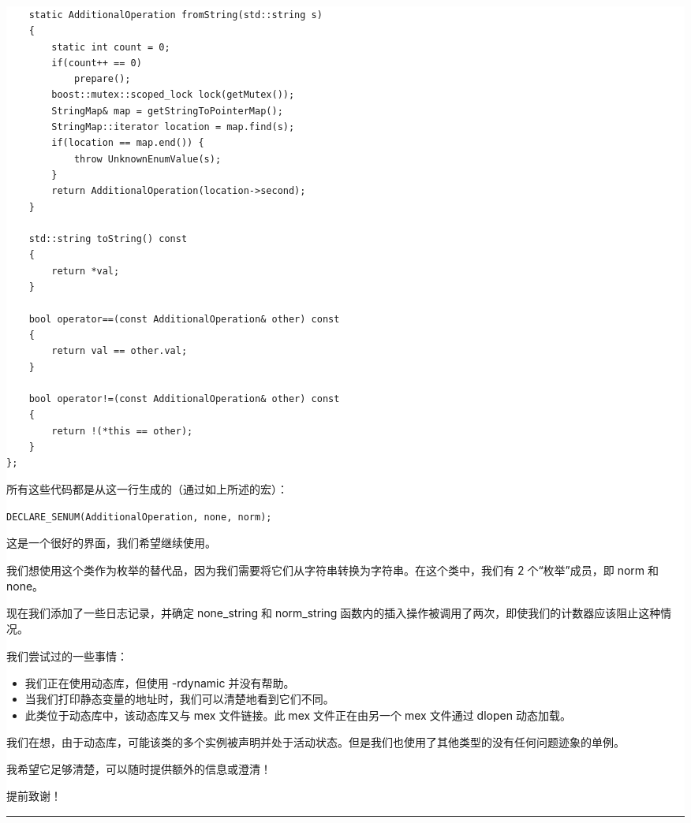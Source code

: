```
    static AdditionalOperation fromString(std::string s) 
    { 
        static int count = 0; 
        if(count++ == 0) 
            prepare(); 
        boost::mutex::scoped_lock lock(getMutex()); 
        StringMap& map = getStringToPointerMap(); 
        StringMap::iterator location = map.find(s); 
        if(location == map.end()) { 
            throw UnknownEnumValue(s); 
        } 
        return AdditionalOperation(location->second); 
    } 

    std::string toString() const 
    { 
        return *val; 
    }

    bool operator==(const AdditionalOperation& other) const 
    { 
        return val == other.val; 
    } 

    bool operator!=(const AdditionalOperation& other) const 
    { 
        return !(*this == other); 
    } 
}; 
```

所有这些代码都是从这一行生成的（通过如上所述的宏）：

```
DECLARE_SENUM(AdditionalOperation, none, norm); 
```

这是一个很好的界面，我们希望继续使用。

我们想使用这个类作为枚举的替代品，因为我们需要将它们从字符串转换为字符串。在这个类中，我们有 2 个“枚举”成员，即 norm 和 none。

现在我们添加了一些日志记录，并确定 none_string 和 norm_string 函数内的插入操作被调用了两次，即使我们的计数器应该阻止这种情况。

我们尝试过的一些事情：

*   我们正在使用动态库，但使用 -rdynamic 并没有帮助。
*   当我们打印静态变量的地址时，我们可以清楚地看到它们不同。
*   此类位于动态库中，该动态库又与 mex 文件链接。此 mex 文件正在由另一个 mex 文件通过 dlopen 动态加载。

我们在想，由于动态库，可能该类的多个实例被声明并处于活动状态。但是我们也使用了其他类型的没有任何问题迹象的单例。

我希望它足够清楚，可以随时提供额外的信息或澄清！

提前致谢！

* * *
